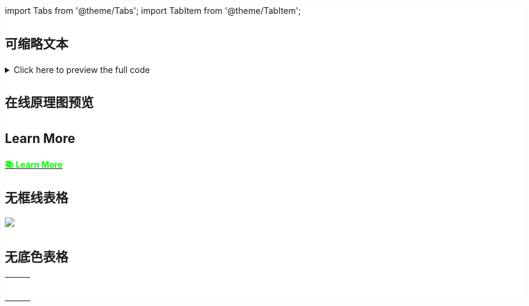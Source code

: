 import Tabs from '@theme/Tabs';
import TabItem from '@theme/TabItem';

<Tabs>
<TabItem value="Windows" label="Windows">

</TabItem>

<TabItem value="MacOS" label="MacOS">

</TabItem>

<TabItem value="Linux" label="Linux">

</TabItem>

</Tabs>



## 可缩略文本

<details><summary>Click here to preview the full code</summary></details>


## 在线原理图预览

<div className="altium-ecad-viewer" data-project-src="RAR格式的压缩包URL" style={{borderRadius: '0px 0px 4px 4px', height: 500, borderStyle: 'solid', borderWidth: 1, borderColor: 'rgb(241, 241, 241)', overflow: 'hidden', maxWidth: 1280, maxHeight: 700, boxSizing: 'border-box'}}>
</div>

## Learn More

<div class="get_one_now_container" style={{textAlign: 'center'}}><a class="get_one_now_item" href="https://wiki.seeedstudio.com/XIAO_ESP32C3_WiFi_Usage/"><strong><span><font color={'FFFFFF'} size={"4"}>📚 Learn More</font></span></strong></a></div>

## 无框线表格

<tr class="form_without_frame">
	<td class="form_without_frame"><div style={{textAlign:'center'}}><img src="URL" style={{width:250, height:'auto'}}/></div></td>
</tr>

## 无底色表格

<div class="table-center">
	<table align="center">
    	<tr class="table-trnobg">
			<th class="table-trnobg"></th>
      		<th class="table-trnobg"></th>
      		<th class="table-trnobg"></th>
		</tr>
		<tr class="table-trnobg"></tr>
		<tr class="table-trnobg">
			<td class="table-trnobg"><div style={{textAlign:'center'}}><img src="" style={{width:300, height:'auto'}}/></div></td>
			<td class="table-trnobg"><div style={{textAlign:'center'}}><img src="" style={{width:300, height:'auto'}}/></div></td>
      		<td class="table-trnobg"><div style={{textAlign:'center'}}><img src="" style={{width:300, height:'auto'}}/></div></td>
		</tr>
		<tr class="table-trnobg"></tr>
    	<tr class="table-trnobg">
			<td class="table-trnobg"><font size={"1"}></font></td>
			<td class="table-trnobg"><font size={"1"}></font></td>
			<td class="table-trnobg"><font size={"1"}></font></td>
    	</tr>